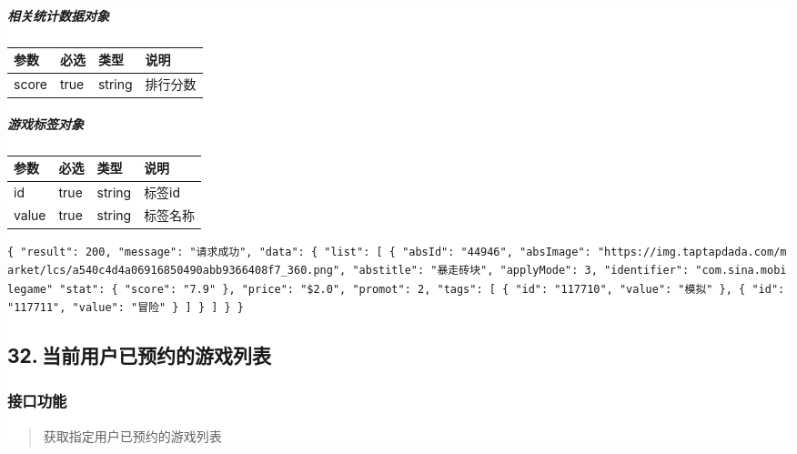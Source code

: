##### 相关统计数据对象

|参数|必选|类型|说明|
|:----- |:------|:------ |:------ |
|score | true | string |排行分数 |

##### 游戏标签对象

|参数|必选|类型|说明|
|:----- |:------|:------ |:------ |
|id | true | string |标签id|
|value | true | string |标签名称 |


`{
"result": 200,
"message": "请求成功",
"data": {
    "list": [
        {
            "absId": "44946",
            "absImage": "https://img.taptapdada.com/market/lcs/a540c4d4a06916850490abb9366408f7_360.png",
            "abstitle": "暴走砖块",
            "applyMode": 3,
            "identifier": "com.sina.mobilegame"
            "stat": {
                "score": "7.9"
            },
            "price": "$2.0",
            "promot": 2,
            "tags": [
                {
                    "id": "117710",
                    "value": "模拟"
                },
                {
                    "id": "117711",
                    "value": "冒险"
                }
            ]
        }
    ]
}
}`

## 32. 当前用户已预约的游戏列表

### 接口功能

> 获取指定用户已预约的游戏列表
